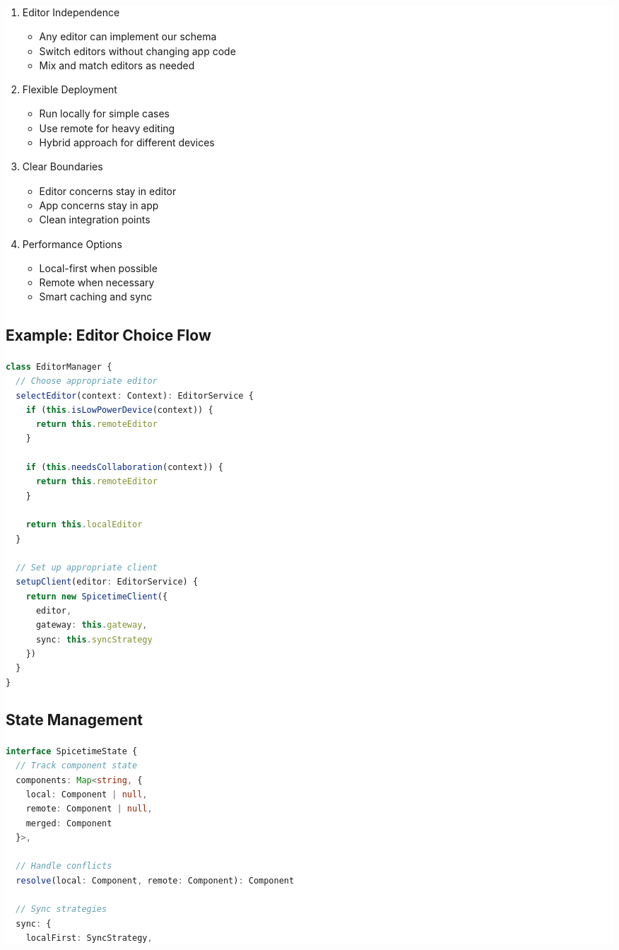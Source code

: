 1. Editor Independence
    - Any editor can implement our schema
    - Switch editors without changing app code
    - Mix and match editors as needed

2. Flexible Deployment
    - Run locally for simple cases
    - Use remote for heavy editing
    - Hybrid approach for different devices

3. Clear Boundaries
    - Editor concerns stay in editor
    - App concerns stay in app
    - Clean integration points

4. Performance Options
    - Local-first when possible
    - Remote when necessary
    - Smart caching and sync

## Example: Editor Choice Flow

```typescript
class EditorManager {
  // Choose appropriate editor
  selectEditor(context: Context): EditorService {
    if (this.isLowPowerDevice(context)) {
      return this.remoteEditor
    }
    
    if (this.needsCollaboration(context)) {
      return this.remoteEditor
    }
    
    return this.localEditor
  }
  
  // Set up appropriate client
  setupClient(editor: EditorService) {
    return new SpicetimeClient({
      editor,
      gateway: this.gateway,
      sync: this.syncStrategy
    })
  }
}
```

## State Management

```typescript
interface SpicetimeState {
  // Track component state
  components: Map<string, {
    local: Component | null,
    remote: Component | null,
    merged: Component
  }>,
  
  // Handle conflicts
  resolve(local: Component, remote: Component): Component
  
  // Sync strategies
  sync: {
    localFirst: SyncStrategy,
```